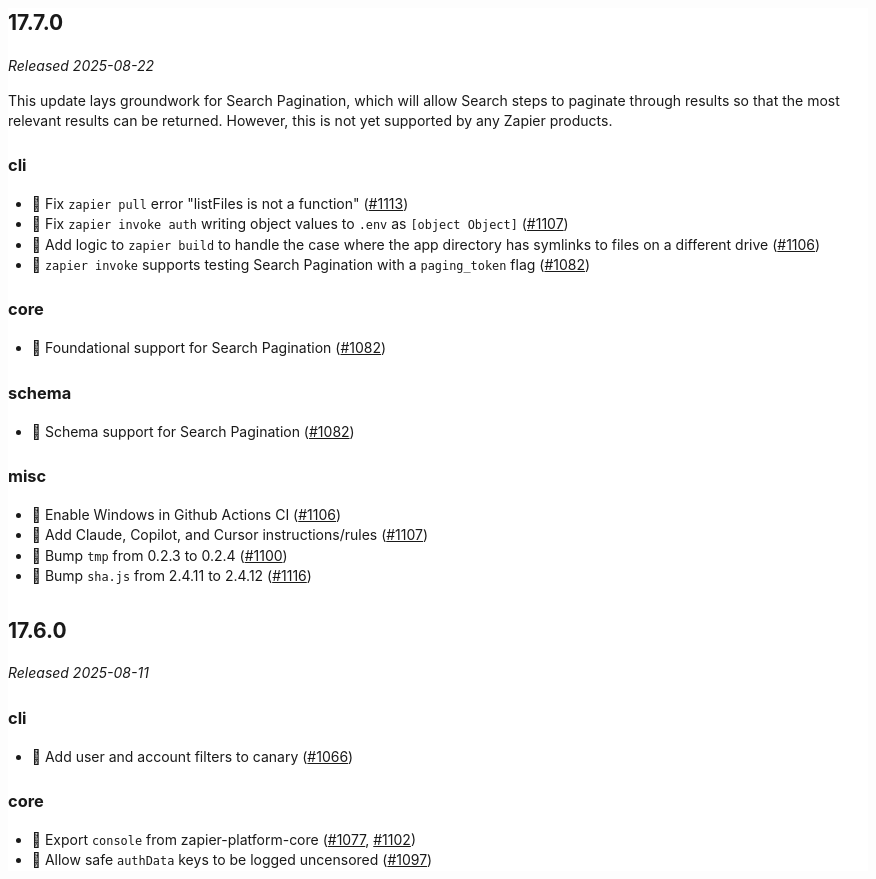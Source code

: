 ## 17.7.0

_Released 2025-08-22_

This update lays groundwork for Search Pagination, which will allow Search steps to paginate through results so that the most relevant results can be returned. However, this is not yet supported by any Zapier products.

### cli

- :bug: Fix `zapier pull` error "listFiles is not a function" ([#1113](https://github.com/zapier/zapier-platform/pull/1113))
- :bug: Fix `zapier invoke auth` writing object values to `.env` as `[object Object]` ([#1107](https://github.com/zapier/zapier-platform/pull/1107))
- :nail_care: Add logic to `zapier build` to handle the case where the app directory has symlinks to files on a different drive ([#1106](https://github.com/zapier/zapier-platform/pull/1106))
- :tada: `zapier invoke` supports testing Search Pagination with a `paging_token` flag ([#1082](https://github.com/zapier/zapier-platform/pull/1082))

### core

- :tada: Foundational support for Search Pagination ([#1082](https://github.com/zapier/zapier-platform/pull/1082))

### schema

- :tada: Schema support for Search Pagination ([#1082](https://github.com/zapier/zapier-platform/pull/1082))

### misc

- :nail_care: Enable Windows in Github Actions CI ([#1106](https://github.com/zapier/zapier-platform/pull/1106))
- :nail_care: Add Claude, Copilot, and Cursor instructions/rules ([#1107](https://github.com/zapier/zapier-platform/pull/1107))
- :hammer: Bump `tmp` from 0.2.3 to 0.2.4 ([#1100](https://github.com/zapier/zapier-platform/pull/1100))
- :hammer: Bump `sha.js` from 2.4.11 to 2.4.12 ([#1116](https://github.com/zapier/zapier-platform/pull/1116))

## 17.6.0

_Released 2025-08-11_

### cli

- :nail_care: Add user and account filters to canary ([#1066](https://github.com/zapier/zapier-platform/pull/1066))

### core

- :nail_care: Export `console` from zapier-platform-core ([#1077](https://github.com/zapier/zapier-platform/pull/1077), [#1102](https://github.com/zapier/zapier-platform/pull/1102))
- :bug: Allow safe `authData` keys to be logged uncensored ([#1097](https://github.com/zapier/zapier-platform/pull/1097))
